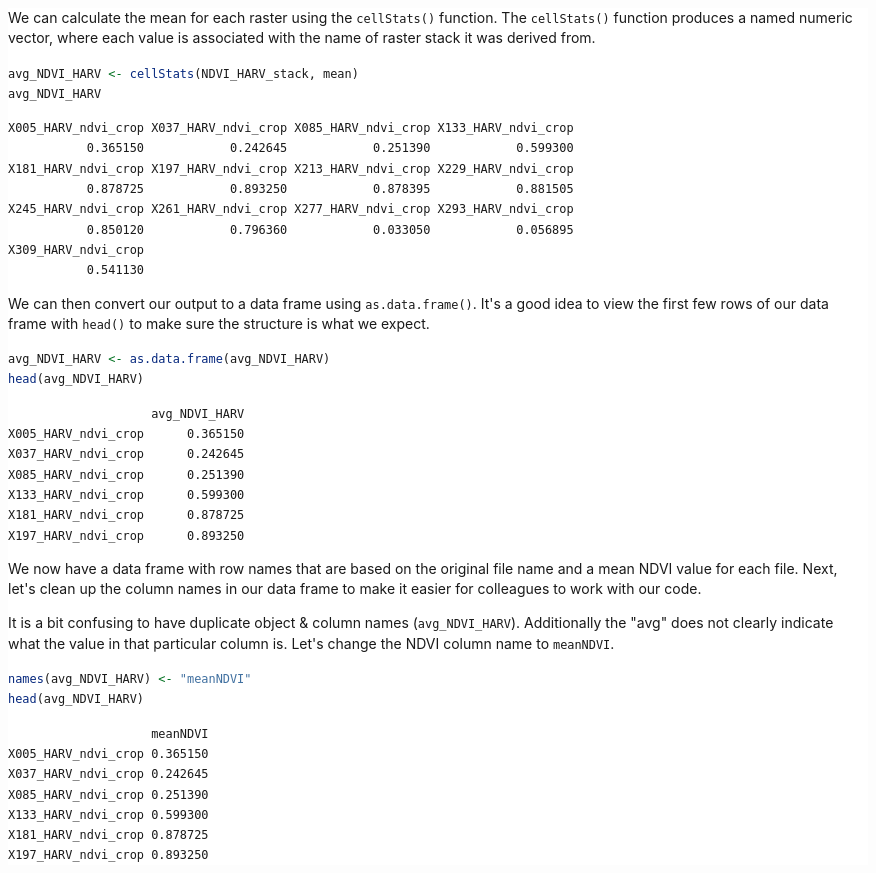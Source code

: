 We can calculate the mean for each raster using the `cellStats()` function. The
`cellStats()` function produces a named numeric vector, where each value
is associated with the name of raster stack it was derived from.


```r
avg_NDVI_HARV <- cellStats(NDVI_HARV_stack, mean)
avg_NDVI_HARV
```

```{.output}
X005_HARV_ndvi_crop X037_HARV_ndvi_crop X085_HARV_ndvi_crop X133_HARV_ndvi_crop 
           0.365150            0.242645            0.251390            0.599300 
X181_HARV_ndvi_crop X197_HARV_ndvi_crop X213_HARV_ndvi_crop X229_HARV_ndvi_crop 
           0.878725            0.893250            0.878395            0.881505 
X245_HARV_ndvi_crop X261_HARV_ndvi_crop X277_HARV_ndvi_crop X293_HARV_ndvi_crop 
           0.850120            0.796360            0.033050            0.056895 
X309_HARV_ndvi_crop 
           0.541130 
```

We can then convert our output to a data frame using `as.data.frame()`. It's a good
idea to view the first few rows of our data frame with `head()` to make sure the
structure is what we expect.


```r
avg_NDVI_HARV <- as.data.frame(avg_NDVI_HARV)
head(avg_NDVI_HARV)
```

```{.output}
                    avg_NDVI_HARV
X005_HARV_ndvi_crop      0.365150
X037_HARV_ndvi_crop      0.242645
X085_HARV_ndvi_crop      0.251390
X133_HARV_ndvi_crop      0.599300
X181_HARV_ndvi_crop      0.878725
X197_HARV_ndvi_crop      0.893250
```

We now have a data frame with row names that are based on the original file name and
a mean NDVI value for each file. Next, let's clean up the column names in our
data frame to make it easier for colleagues to work with our code.

It is a bit confusing to have duplicate object \& column names (`avg_NDVI_HARV`). Additionally the "avg" does not clearly indicate what the value in that
particular column is. Let's change the NDVI column name to `meanNDVI`.


```r
names(avg_NDVI_HARV) <- "meanNDVI"
head(avg_NDVI_HARV)
```

```{.output}
                    meanNDVI
X005_HARV_ndvi_crop 0.365150
X037_HARV_ndvi_crop 0.242645
X085_HARV_ndvi_crop 0.251390
X133_HARV_ndvi_crop 0.599300
X181_HARV_ndvi_crop 0.878725
X197_HARV_ndvi_crop 0.893250
```
